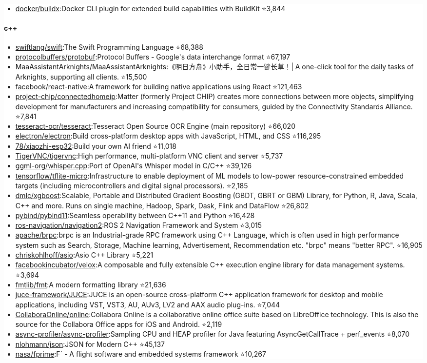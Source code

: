 * [docker/buildx](https://github.com/docker/buildx):Docker CLI plugin for extended build capabilities with BuildKit ⭐3,844

#### c++
* [swiftlang/swift](https://github.com/swiftlang/swift):The Swift Programming Language ⭐68,388
* [protocolbuffers/protobuf](https://github.com/protocolbuffers/protobuf):Protocol Buffers - Google's data interchange format ⭐67,197
* [MaaAssistantArknights/MaaAssistantArknights](https://github.com/MaaAssistantArknights/MaaAssistantArknights):《明日方舟》小助手，全日常一键长草！| A one-click tool for the daily tasks of Arknights, supporting all clients. ⭐15,500
* [facebook/react-native](https://github.com/facebook/react-native):A framework for building native applications using React ⭐121,463
* [project-chip/connectedhomeip](https://github.com/project-chip/connectedhomeip):Matter (formerly Project CHIP) creates more connections between more objects, simplifying development for manufacturers and increasing compatibility for consumers, guided by the Connectivity Standards Alliance. ⭐7,841
* [tesseract-ocr/tesseract](https://github.com/tesseract-ocr/tesseract):Tesseract Open Source OCR Engine (main repository) ⭐66,020
* [electron/electron](https://github.com/electron/electron):Build cross-platform desktop apps with JavaScript, HTML, and CSS ⭐116,295
* [78/xiaozhi-esp32](https://github.com/78/xiaozhi-esp32):Build your own AI friend ⭐11,018
* [TigerVNC/tigervnc](https://github.com/TigerVNC/tigervnc):High performance, multi-platform VNC client and server ⭐5,737
* [ggml-org/whisper.cpp](https://github.com/ggml-org/whisper.cpp):Port of OpenAI's Whisper model in C/C++ ⭐39,126
* [tensorflow/tflite-micro](https://github.com/tensorflow/tflite-micro):Infrastructure to enable deployment of ML models to low-power resource-constrained embedded targets (including microcontrollers and digital signal processors). ⭐2,185
* [dmlc/xgboost](https://github.com/dmlc/xgboost):Scalable, Portable and Distributed Gradient Boosting (GBDT, GBRT or GBM) Library, for Python, R, Java, Scala, C++ and more. Runs on single machine, Hadoop, Spark, Dask, Flink and DataFlow ⭐26,802
* [pybind/pybind11](https://github.com/pybind/pybind11):Seamless operability between C++11 and Python ⭐16,428
* [ros-navigation/navigation2](https://github.com/ros-navigation/navigation2):ROS 2 Navigation Framework and System ⭐3,015
* [apache/brpc](https://github.com/apache/brpc):brpc is an Industrial-grade RPC framework using C++ Language, which is often used in high performance system such as Search, Storage, Machine learning, Advertisement, Recommendation etc. "brpc" means "better RPC". ⭐16,905
* [chriskohlhoff/asio](https://github.com/chriskohlhoff/asio):Asio C++ Library ⭐5,221
* [facebookincubator/velox](https://github.com/facebookincubator/velox):A composable and fully extensible C++ execution engine library for data management systems. ⭐3,694
* [fmtlib/fmt](https://github.com/fmtlib/fmt):A modern formatting library ⭐21,636
* [juce-framework/JUCE](https://github.com/juce-framework/JUCE):JUCE is an open-source cross-platform C++ application framework for desktop and mobile applications, including VST, VST3, AU, AUv3, LV2 and AAX audio plug-ins. ⭐7,044
* [CollaboraOnline/online](https://github.com/CollaboraOnline/online):Collabora Online is a collaborative online office suite based on LibreOffice technology. This is also the source for the Collabora Office apps for iOS and Android. ⭐2,119
* [async-profiler/async-profiler](https://github.com/async-profiler/async-profiler):Sampling CPU and HEAP profiler for Java featuring AsyncGetCallTrace + perf_events ⭐8,070
* [nlohmann/json](https://github.com/nlohmann/json):JSON for Modern C++ ⭐45,137
* [nasa/fprime](https://github.com/nasa/fprime):F´ - A flight software and embedded systems framework ⭐10,267
